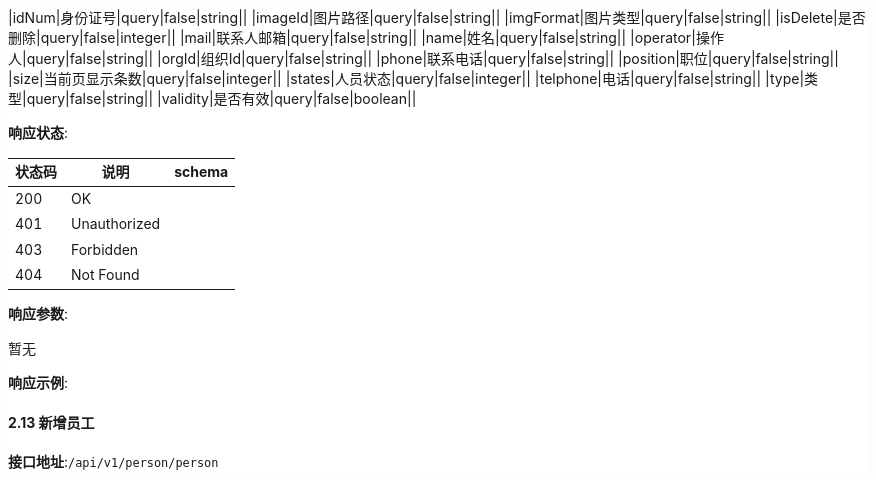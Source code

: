 |idNum|身份证号|query|false|string||
|imageId|图片路径|query|false|string||
|imgFormat|图片类型|query|false|string||
|isDelete|是否删除|query|false|integer||
|mail|联系人邮箱|query|false|string||
|name|姓名|query|false|string||
|operator|操作人|query|false|string||
|orgId|组织Id|query|false|string||
|phone|联系电话|query|false|string||
|position|职位|query|false|string||
|size|当前页显示条数|query|false|integer||
|states|人员状态|query|false|integer||
|telphone|电话|query|false|string||
|type|类型|query|false|string||
|validity|是否有效|query|false|boolean||


**响应状态**:


| 状态码 | 说明 | schema |
| -------- | -------- | ----- |
|200|OK||
|401|Unauthorized||
|403|Forbidden||
|404|Not Found||


**响应参数**:


暂无


**响应示例**:
```javascript

```


#### 2.13 新增员工


**接口地址**:`/api/v1/person/person`
